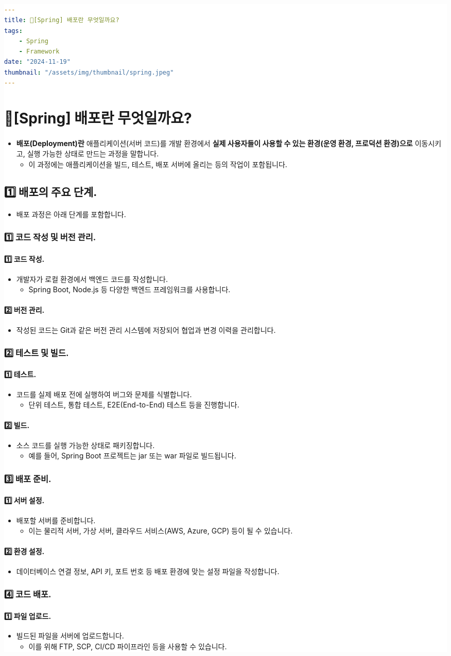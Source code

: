 ```yaml
---
title: 🍃[Spring] 배포란 무엇일까요?
tags:
    - Spring
    - Framework
date: "2024-11-19"
thumbnail: "/assets/img/thumbnail/spring.jpeg"
---
```


# 🍃[Spring] 배포란 무엇일까요?
- **배포(Deployment)란** 애플리케이션(서버 코드)를 개발 환경에서 **실제 사용자들이 사용할 수 있는 환경(운영 환경, 프로덕션 환경)으로** 이동시키고, 실행 가능한 상태로 만드는 과정을 말합니다.
    - 이 과정에는 애플리케이션을 빌드, 테스트, 배포 서버에 올리는 등의 작업이 포함됩니다.

## 1️⃣ 배포의 주요 단계.
- 배포 과정은 아래 단계를 포함합니다.

### 1️⃣ 코드 작성 및 버전 관리.
#### 1️⃣ 코드 작성.
- 개발자가 로컬 환경에서 백엔드 코드를 작성합니다.
    - Spring Boot, Node.js 등 다양한 백엔드 프레임워크를 사용합니다.

#### 2️⃣ 버전 관리.
- 작성된 코드는 Git과 같은 버전 관리 시스템에 저장되어 협업과 변경 이력을 관리합니다.

### 2️⃣ 테스트 및 빌드.
#### 1️⃣ 테스트.
- 코드를 실제 배포 전에 실행하여 버그와 문제를 식별합니다.
    - 단위 테스트, 통합 테스트, E2E(End-to-End) 테스트 등을 진행합니다.

#### 2️⃣ 빌드.
- 소스 코드를 실행 가능한 상태로 패키징합니다.
    - 예를 들어, Spring Boot 프로젝트는 jar 또는 war 파일로 빌드됩니다.

### 3️⃣ 배포 준비.
#### 1️⃣ 서버 설정.
- 배포할 서버를 준비합니다.
    - 이는 물리적 서버, 가상 서버, 클라우드 서비스(AWS, Azure, GCP) 등이 될 수 있습니다.

#### 2️⃣ 환경 설정.
- 데이터베이스 연결 정보, API 키, 포트 번호 등 배포 환경에 맞는 설정 파일을 작성합니다.

### 4️⃣ 코드 배포.
#### 1️⃣ 파일 업로드.
- 빌드된 파일을 서버에 업로드합니다.
    - 이를 위해 FTP, SCP, CI/CD 파이프라인 등을 사용할 수 있습니다.
